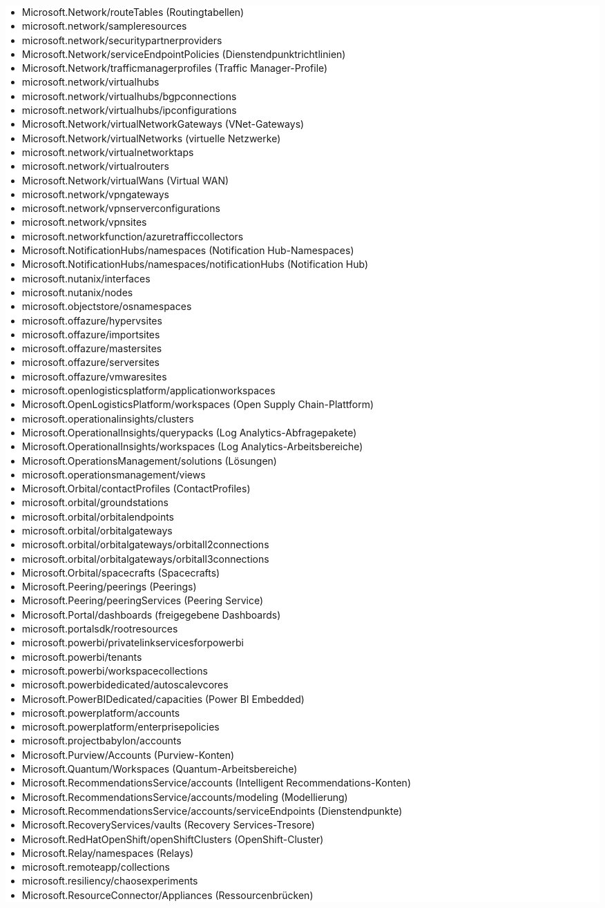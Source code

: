 - Microsoft.Network/routeTables (Routingtabellen)
- microsoft.network/sampleresources
- microsoft.network/securitypartnerproviders
- Microsoft.Network/serviceEndpointPolicies (Dienstendpunktrichtlinien)
- Microsoft.Network/trafficmanagerprofiles (Traffic Manager-Profile)
- microsoft.network/virtualhubs
- microsoft.network/virtualhubs/bgpconnections
- microsoft.network/virtualhubs/ipconfigurations
- Microsoft.Network/virtualNetworkGateways (VNet-Gateways)
- Microsoft.Network/virtualNetworks (virtuelle Netzwerke)
- microsoft.network/virtualnetworktaps
- microsoft.network/virtualrouters
- Microsoft.Network/virtualWans (Virtual WAN)
- microsoft.network/vpngateways
- microsoft.network/vpnserverconfigurations
- microsoft.network/vpnsites
- microsoft.networkfunction/azuretrafficcollectors
- Microsoft.NotificationHubs/namespaces (Notification Hub-Namespaces)
- Microsoft.NotificationHubs/namespaces/notificationHubs (Notification Hub)
- microsoft.nutanix/interfaces
- microsoft.nutanix/nodes
- microsoft.objectstore/osnamespaces
- microsoft.offazure/hypervsites
- microsoft.offazure/importsites
- microsoft.offazure/mastersites
- microsoft.offazure/serversites
- microsoft.offazure/vmwaresites
- microsoft.openlogisticsplatform/applicationworkspaces
- Microsoft.OpenLogisticsPlatform/workspaces (Open Supply Chain-Plattform)
- microsoft.operationalinsights/clusters
- Microsoft.OperationalInsights/querypacks (Log Analytics-Abfragepakete)
- Microsoft.OperationalInsights/workspaces (Log Analytics-Arbeitsbereiche)
- Microsoft.OperationsManagement/solutions (Lösungen)
- microsoft.operationsmanagement/views
- Microsoft.Orbital/contactProfiles (ContactProfiles)
- microsoft.orbital/groundstations
- microsoft.orbital/orbitalendpoints
- microsoft.orbital/orbitalgateways
- microsoft.orbital/orbitalgateways/orbitall2connections
- microsoft.orbital/orbitalgateways/orbitall3connections
- Microsoft.Orbital/spacecrafts (Spacecrafts)
- Microsoft.Peering/peerings (Peerings)
- Microsoft.Peering/peeringServices (Peering Service)
- Microsoft.Portal/dashboards (freigegebene Dashboards)
- microsoft.portalsdk/rootresources
- microsoft.powerbi/privatelinkservicesforpowerbi
- microsoft.powerbi/tenants
- microsoft.powerbi/workspacecollections
- microsoft.powerbidedicated/autoscalevcores
- Microsoft.PowerBIDedicated/capacities (Power BI Embedded)
- microsoft.powerplatform/accounts
- microsoft.powerplatform/enterprisepolicies
- microsoft.projectbabylon/accounts
- Microsoft.Purview/Accounts (Purview-Konten)
- Microsoft.Quantum/Workspaces (Quantum-Arbeitsbereiche)
- Microsoft.RecommendationsService/accounts (Intelligent Recommendations-Konten)
- Microsoft.RecommendationsService/accounts/modeling (Modellierung)
- Microsoft.RecommendationsService/accounts/serviceEndpoints (Dienstendpunkte)
- Microsoft.RecoveryServices/vaults (Recovery Services-Tresore)
- Microsoft.RedHatOpenShift/openShiftClusters (OpenShift-Cluster)
- Microsoft.Relay/namespaces (Relays)
- microsoft.remoteapp/collections
- microsoft.resiliency/chaosexperiments
- Microsoft.ResourceConnector/Appliances (Ressourcenbrücken)